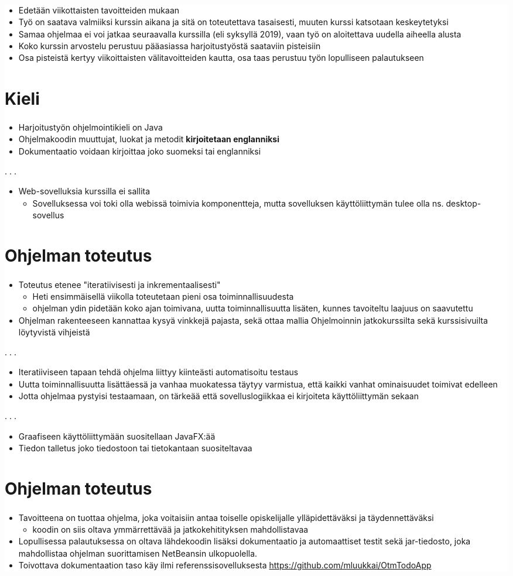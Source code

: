- Edetään viikottaisten tavoitteiden mukaan 
- Työ on saatava valmiiksi kurssin aikana ja sitä on toteutettava tasaisesti, muuten kurssi katsotaan keskeytetyksi
- Samaa ohjelmaa ei voi jatkaa seuraavalla kurssilla (eli syksyllä 2019), vaan työ on aloitettava uudella aiheella alusta
- Koko kurssin arvostelu perustuu pääasiassa harjoitustyöstä saataviin pisteisiin 
- Osa pisteistä kertyy viikoittaisten välitavoitteiden kautta, osa taas perustuu työn lopulliseen palautukseen

# Kieli

- Harjoitustyön ohjelmointikieli on Java
- Ohjelmakoodin muuttujat, luokat ja metodit **kirjoitetaan englanniksi** 
- Dokumentaatio voidaan kirjoittaa joko suomeksi tai englanniksi

. . .

- Web-sovelluksia kurssilla ei sallita
    - Sovelluksessa voi toki olla webissä toimivia komponentteja, mutta sovelluksen käyttöliittymän tulee olla ns. desktop-sovellus

# Ohjelman toteutus

- Toteutus etenee "iteratiivisesti ja inkrementaalisesti"  
    - Heti ensimmäisellä viikolla toteutetaan pieni osa toiminnallisuudesta
    - ohjelman ydin pidetään koko ajan toimivana, uutta toiminnallisuutta lisäten, kunnes tavoiteltu laajuus on saavutettu 
- Ohjelman rakenteeseen kannattaa kysyä vinkkejä pajasta, sekä ottaa mallia Ohjelmoinnin jatkokurssilta sekä kurssisivuilta löytyvistä vihjeistä 

. . .

- Iteratiiviseen tapaan tehdä ohjelma liittyy kiinteästi automatisoitu testaus
- Uutta toiminnallisuutta lisättäessä ja vanhaa muokatessa täytyy varmistua, että kaikki vanhat ominaisuudet toimivat edelleen
- Jotta ohjelmaa pystyisi testaamaan, on tärkeää että sovelluslogiikkaa ei kirjoiteta käyttöliittymän sekaan

. . .

- Graafiseen käyttöliittymään suositellaan JavaFX:ää
- Tiedon talletus joko tiedostoon tai tietokantaan suositeltavaa

# Ohjelman toteutus

- Tavoitteena on tuottaa ohjelma, joka voitaisiin antaa toiselle opiskelijalle ylläpidettäväksi ja täydennettäväksi
    - koodin on siis oltava ymmärrettävää ja jatkokehitityksen mahdollistavaa
- Lopullisessa palautuksessa on oltava lähdekoodin lisäksi dokumentaatio ja automaattiset testit sekä jar-tiedosto, joka mahdollistaa ohjelman suorittamisen NetBeansin ulkopuolella.
- Toivottava dokumentaation taso käy ilmi referenssisovelluksesta https://github.com/mluukkai/OtmTodoApp
